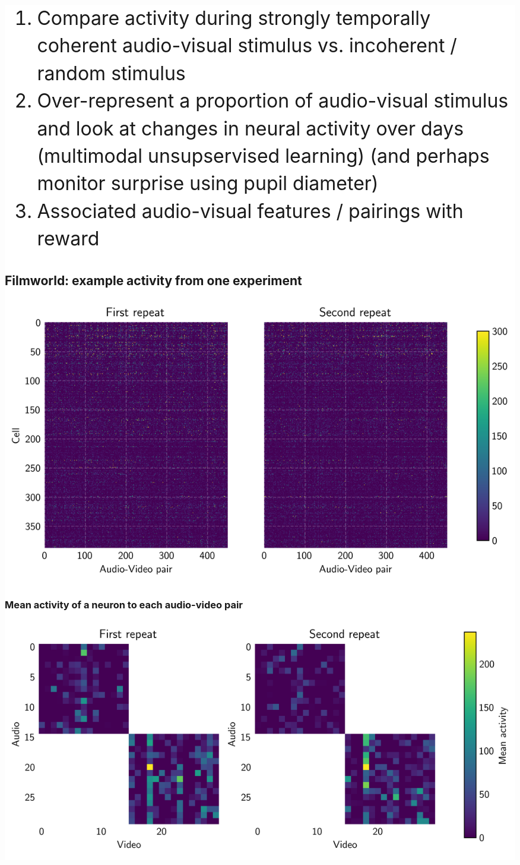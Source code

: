 <font size=6>

 1. Compare activity during strongly temporally coherent audio-visual stimulus vs. incoherent / random stimulus 
 2. Over-represent a proportion of audio-visual stimulus and look at changes in neural activity over days (multimodal unsupservised learning) (and perhaps monitor surprise using pupil diameter)
 3. Associated audio-visual features / pairings with reward 

</font>


  


## Filmworld: example activity from one experiment

![Example activity (colorbar should be deconvovled rate I think)](./figures/filmworld/2p/TS003/2019-11-28/exp-2/test-audio-video-pair-all-cell.png)

 
 
### Mean activity of a neuron to each audio-video pair 

![Example visual neuron mean activity](./figures/filmworld/2p/TS003/2019-11-28/exp-2/test-audio-video-pair-cell-74.png)